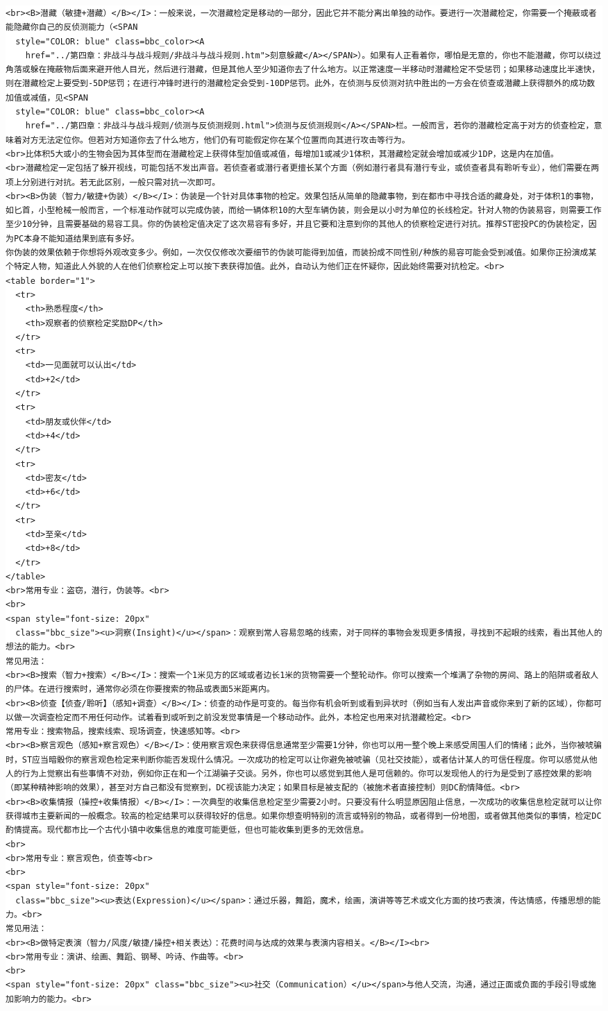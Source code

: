     <br><B>潜藏（敏捷+潜藏）</B></I>：一般来说，一次潜藏检定是移动的一部分，因此它并不能分离出单独的动作。要进行一次潜藏检定，你需要一个掩蔽或者能隐藏你自己的反侦测能力（<SPAN
      style="COLOR: blue" class=bbc_color><A
        href="../第四章：非战斗与战斗规则/非战斗与战斗规则.htm">刻意躲藏</A></SPAN>）。如果有人正看着你，哪怕是无意的，你也不能潜藏，你可以绕过角落或躲在掩蔽物后面来避开他人目光，然后进行潜藏，但是其他人至少知道你去了什么地方。以正常速度一半移动时潜藏检定不受惩罚；如果移动速度比半速快，则在潜藏检定上要受到-5DP惩罚；在进行冲锋时进行的潜藏检定会受到-10DP惩罚。此外，在侦测与反侦测对抗中胜出的一方会在侦查或潜藏上获得额外的成功数加值或减值，见<SPAN
      style="COLOR: blue" class=bbc_color><A
        href="../第四章：非战斗与战斗规则/侦测与反侦测规则.html">侦测与反侦测规则</A></SPAN>栏。一般而言，若你的潜藏检定高于对方的侦查检定，意味着对方无法定位你。但若对方知道你去了什么地方，他们仍有可能假定你在某个位置而向其进行攻击等行为。
    <br>比体积5大或小的生物会因为其体型而在潜藏检定上获得体型加值或减值，每增加1或减少1体积，其潜藏检定就会增加或减少1DP，这是内在加值。
    <br>潜藏检定一定包括了躲开视线，可能包括不发出声音。若侦查者或潜行者更擅长某个方面（例如潜行者具有潜行专业，或侦查者具有聆听专业），他们需要在两项上分别进行对抗。若无此区别，一般只需对抗一次即可。
    <br><B>伪装（智力/敏捷+伪装）</B></I>：伪装是一个针对具体事物的检定。效果包括从简单的隐藏事物，到在都市中寻找合适的藏身处，对于体积1的事物，如匕首，小型枪械一般而言，一个标准动作就可以完成伪装，而给一辆体积10的大型车辆伪装，则会是以小时为单位的长线检定。针对人物的伪装易容，则需要工作至少10分钟，且需要基础的易容工具。你的伪装检定值决定了这次易容有多好，并且它要和注意到你的其他人的侦察检定进行对抗。推荐ST密投PC的伪装检定，因为PC本身不能知道结果到底有多好。
    你伪装的效果依赖于你想将外观改变多少。例如，一次仅仅修改次要细节的伪装可能得到加值，而装扮成不同性别/种族的易容可能会受到减值。如果你正扮演成某个特定人物，知道此人外貌的人在他们侦察检定上可以按下表获得加值。此外，自动认为他们正在怀疑你，因此始终需要对抗检定。<br>
    <table border="1">
      <tr>
        <th>熟悉程度</th>
        <th>观察者的侦察检定奖励DP</th>
      </tr>
      <tr>
        <td>一见面就可以认出</td>
        <td>+2</td>
      </tr>
      <tr>
        <td>朋友或伙伴</td>
        <td>+4</td>
      </tr>
      <tr>
        <td>密友</td>
        <td>+6</td>
      </tr>
      <tr>
        <td>至亲</td>
        <td>+8</td>
      </tr>
    </table>
    <br>常用专业：盗窃，潜行，伪装等。<br>
    <br>
    <span style="font-size: 20px"
      class="bbc_size"><u>洞察(Insight)</u></span>：观察到常人容易忽略的线索，对于同样的事物会发现更多情报，寻找到不起眼的线索，看出其他人的想法的能力。<br>
    常见用法：
    <br><B>搜索（智力+搜索）</B></I>：搜索一个1米见方的区域或者边长1米的货物需要一个整轮动作。你可以搜索一个堆满了杂物的房间、路上的陷阱或者敌人的尸体。在进行搜索时，通常你必须在你要搜索的物品或表面5米距离内。
    <br><B>侦查【侦查/聆听】（感知+调查）</B></I>：侦查的动作是可变的。每当你有机会听到或看到异状时（例如当有人发出声音或你来到了新的区域），你都可以做一次调查检定而不用任何动作。试着看到或听到之前没发觉事情是一个移动动作。此外，本检定也用来对抗潜藏检定。<br>
    常用专业：搜索物品，搜索线索、现场调查，快速感知等。<br>
    <br><B>察言观色（感知+察言观色）</B></I>：使用察言观色来获得信息通常至少需要1分钟，你也可以用一整个晚上来感受周围人们的情绪；此外，当你被唬骗时，ST应当暗骰你的察言观色检定来判断你能否发现什么情况。一次成功的检定可以让你避免被唬骗（见社交技能），或者估计某人的可信任程度。你可以感觉从他人的行为上觉察出有些事情不对劲，例如你正在和一个江湖骗子交谈。另外，你也可以感觉到其他人是可信赖的。你可以发现他人的行为是受到了惑控效果的影响（即某种精神影响的效果），甚至对方自己都没有觉察到，DC视该能力决定；如果目标是被支配的（被施术者直接控制）则DC酌情降低。<br>
    <br><B>收集情报（操控+收集情报）</B></I>：一次典型的收集信息检定至少需要2小时。只要没有什么明显原因阻止信息，一次成功的收集信息检定就可以让你获得城市主要新闻的一般概念。较高的检定结果可以获得较好的信息。如果你想查明特别的流言或特别的物品，或者得到一份地图，或者做其他类似的事情，检定DC酌情提高。现代都市比一个古代小镇中收集信息的难度可能更低，但也可能收集到更多的无效信息。
    <br>
    <br>常用专业：察言观色，侦查等<br>
    <br>
    <span style="font-size: 20px"
      class="bbc_size"><u>表达(Expression)</u></span>：通过乐器，舞蹈，魔术，绘画，演讲等等艺术或文化方面的技巧表演，传达情感，传播思想的能力。<br>
    常见用法：
    <br><B>做特定表演（智力/风度/敏捷/操控+相关表达）：花费时间与达成的效果与表演内容相关。</B></I><br>
    <br>常用专业：演讲、绘画、舞蹈、钢琴、吟诗、作曲等。<br>
    <br>
    <span style="font-size: 20px" class="bbc_size"><u>社交（Communication）</u></span>与他人交流，沟通，通过正面或负面的手段引导或施加影响力的能力。<br>